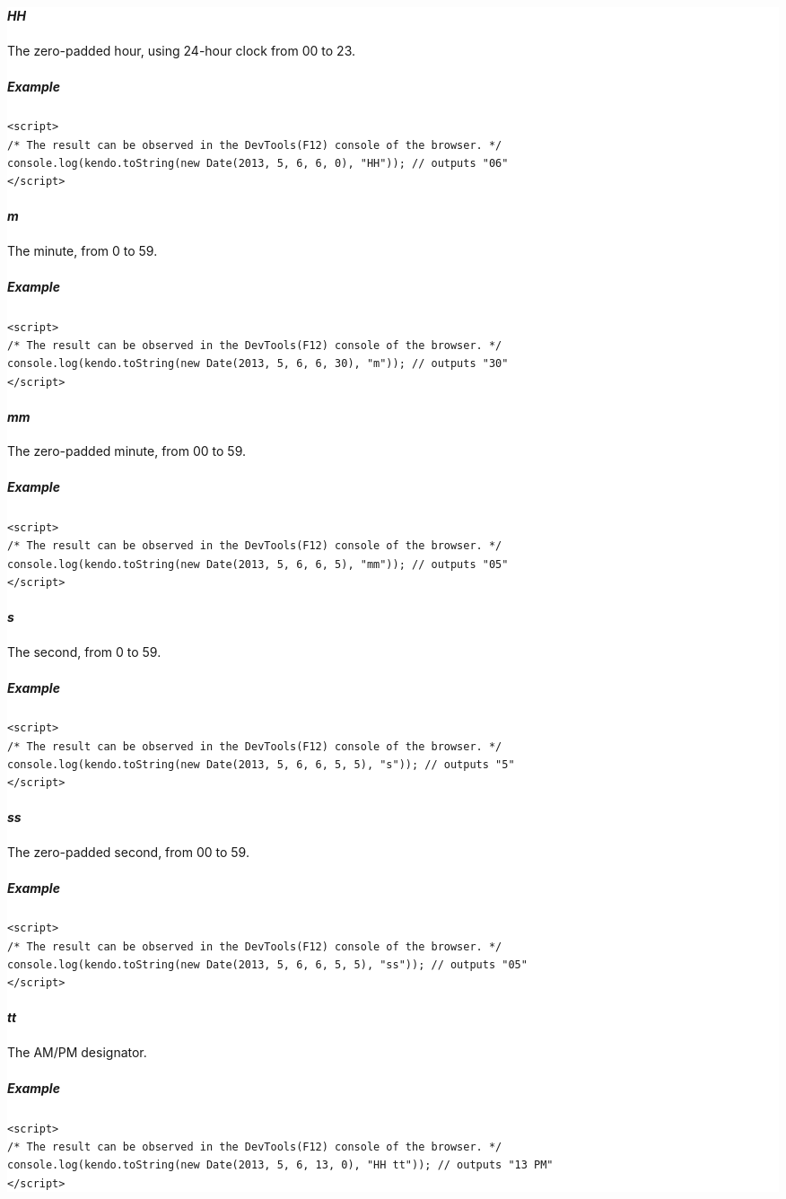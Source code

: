 #### *HH*

The zero-padded hour, using 24-hour clock from 00 to 23.

##### Example
    <script>
	/* The result can be observed in the DevTools(F12) console of the browser. */
    console.log(kendo.toString(new Date(2013, 5, 6, 6, 0), "HH")); // outputs "06"
    </script>

#### *m*

The minute, from 0 to 59.

##### Example
    <script>
	/* The result can be observed in the DevTools(F12) console of the browser. */
    console.log(kendo.toString(new Date(2013, 5, 6, 6, 30), "m")); // outputs "30"
    </script>

#### *mm*

The zero-padded minute, from 00 to 59.

##### Example
    <script>
	/* The result can be observed in the DevTools(F12) console of the browser. */
    console.log(kendo.toString(new Date(2013, 5, 6, 6, 5), "mm")); // outputs "05"
    </script>

#### *s*

The second, from 0 to 59.

##### Example
    <script>
	/* The result can be observed in the DevTools(F12) console of the browser. */
    console.log(kendo.toString(new Date(2013, 5, 6, 6, 5, 5), "s")); // outputs "5"
    </script>

#### *ss*

The zero-padded second, from 00 to 59.

##### Example
    <script>
	/* The result can be observed in the DevTools(F12) console of the browser. */
    console.log(kendo.toString(new Date(2013, 5, 6, 6, 5, 5), "ss")); // outputs "05"
    </script>

#### *tt*

The AM/PM designator.

##### Example
    <script>
	/* The result can be observed in the DevTools(F12) console of the browser. */
    console.log(kendo.toString(new Date(2013, 5, 6, 13, 0), "HH tt")); // outputs "13 PM"
    </script>
